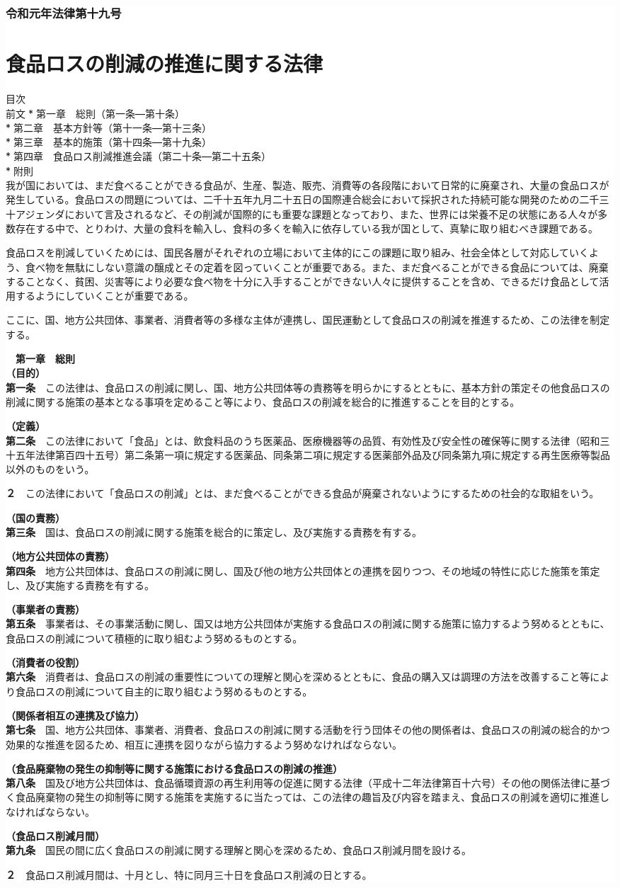 ### 令和元年法律第十九号  
# 食品ロスの削減の推進に関する法律  
  
目次  
前文	* 第一章　総則（第一条―第十条）  
	* 第二章　基本方針等（第十一条―第十三条）  
	* 第三章　基本的施策（第十四条―第十九条）  
	* 第四章　食品ロス削減推進会議（第二十条―第二十五条）  
	* 附則  
我が国においては、まだ食べることができる食品が、生産、製造、販売、消費等の各段階において日常的に廃棄され、大量の食品ロスが発生している。食品ロスの問題については、二千十五年九月二十五日の国際連合総会において採択された持続可能な開発のための二千三十アジェンダにおいて言及されるなど、その削減が国際的にも重要な課題となっており、また、世界には栄養不足の状態にある人々が多数存在する中で、とりわけ、大量の食料を輸入し、食料の多くを輸入に依存している我が国として、真摯に取り組むべき課題である。  
  
食品ロスを削減していくためには、国民各層がそれぞれの立場において主体的にこの課題に取り組み、社会全体として対応していくよう、食べ物を無駄にしない意識の醸成とその定着を図っていくことが重要である。また、まだ食べることができる食品については、廃棄することなく、貧困、災害等により必要な食べ物を十分に入手することができない人々に提供することを含め、できるだけ食品として活用するようにしていくことが重要である。  
  
ここに、国、地方公共団体、事業者、消費者等の多様な主体が連携し、国民運動として食品ロスの削減を推進するため、この法律を制定する。  
  
  
&emsp;**第一章　総則**  
**（目的）**  
**第一条**　この法律は、食品ロスの削減に関し、国、地方公共団体等の責務等を明らかにするとともに、基本方針の策定その他食品ロスの削減に関する施策の基本となる事項を定めること等により、食品ロスの削減を総合的に推進することを目的とする。  
  
**（定義）**  
**第二条**　この法律において「食品」とは、飲食料品のうち医薬品、医療機器等の品質、有効性及び安全性の確保等に関する法律（昭和三十五年法律第百四十五号）第二条第一項に規定する医薬品、同条第二項に規定する医薬部外品及び同条第九項に規定する再生医療等製品以外のものをいう。  
  
**２**　この法律において「食品ロスの削減」とは、まだ食べることができる食品が廃棄されないようにするための社会的な取組をいう。  
  
**（国の責務）**  
**第三条**　国は、食品ロスの削減に関する施策を総合的に策定し、及び実施する責務を有する。  
  
**（地方公共団体の責務）**  
**第四条**　地方公共団体は、食品ロスの削減に関し、国及び他の地方公共団体との連携を図りつつ、その地域の特性に応じた施策を策定し、及び実施する責務を有する。  
  
**（事業者の責務）**  
**第五条**　事業者は、その事業活動に関し、国又は地方公共団体が実施する食品ロスの削減に関する施策に協力するよう努めるとともに、食品ロスの削減について積極的に取り組むよう努めるものとする。  
  
**（消費者の役割）**  
**第六条**　消費者は、食品ロスの削減の重要性についての理解と関心を深めるとともに、食品の購入又は調理の方法を改善すること等により食品ロスの削減について自主的に取り組むよう努めるものとする。  
  
**（関係者相互の連携及び協力）**  
**第七条**　国、地方公共団体、事業者、消費者、食品ロスの削減に関する活動を行う団体その他の関係者は、食品ロスの削減の総合的かつ効果的な推進を図るため、相互に連携を図りながら協力するよう努めなければならない。  
  
**（食品廃棄物の発生の抑制等に関する施策における食品ロスの削減の推進）**  
**第八条**　国及び地方公共団体は、食品循環資源の再生利用等の促進に関する法律（平成十二年法律第百十六号）その他の関係法律に基づく食品廃棄物の発生の抑制等に関する施策を実施するに当たっては、この法律の趣旨及び内容を踏まえ、食品ロスの削減を適切に推進しなければならない。  
  
**（食品ロス削減月間）**  
**第九条**　国民の間に広く食品ロスの削減に関する理解と関心を深めるため、食品ロス削減月間を設ける。  
  
**２**　食品ロス削減月間は、十月とし、特に同月三十日を食品ロス削減の日とする。  
  